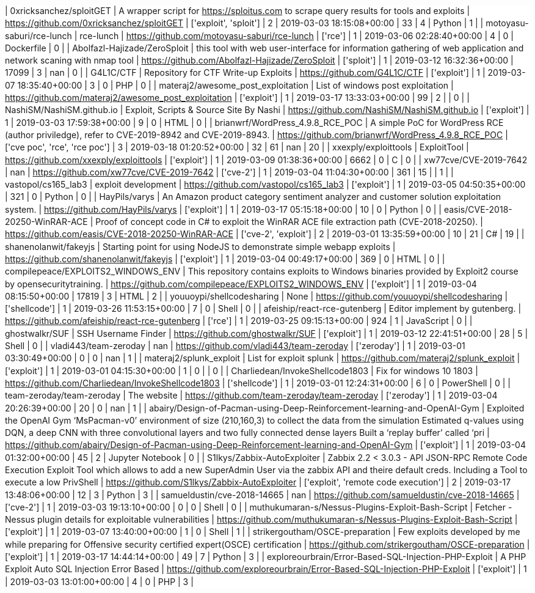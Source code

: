 | 0xricksanchez/sploitGET | A wrapper script for https://sploitus.com to scrape query results for tools and exploits | https://github.com/0xricksanchez/sploitGET | ['exploit', 'sploit'] | 2 | 2019-03-03 18:15:08+00:00 | 33 | 4 | Python | 1 |
| motoyasu-saburi/rce-lunch | rce-lunch | https://github.com/motoyasu-saburi/rce-lunch | ['rce'] | 1 | 2019-03-06 02:28:40+00:00 | 4 | 0 | Dockerfile | 0 |
| Abolfazl-Hajizade/ZeroSploit | this tool with web user-interface for information gathering of web application and network scaning with nmap tool | https://github.com/Abolfazl-Hajizade/ZeroSploit | ['sploit'] | 1 | 2019-03-12 16:32:36+00:00 | 17099 | 3 | nan | 0 |
| G4L1C/CTF | Repository for CTF Write-up Exploits | https://github.com/G4L1C/CTF | ['exploit'] | 1 | 2019-03-07 18:35:40+00:00 | 3 | 0 | PHP | 0 |
| materaj2/awesome_post_exploitation | List of windows post exploitation | https://github.com/materaj2/awesome_post_exploitation | ['exploit'] | 1 | 2019-03-17 13:33:03+00:00 | 99 | 2 | | 0 |
| NashiSM/NashiSM.github.io | Exploit, Scripts & Source Site By Nashi | https://github.com/NashiSM/NashiSM.github.io | ['exploit'] | 1 | 2019-03-03 17:59:38+00:00 | 9 | 0 | HTML | 0 |
| brianwrf/WordPress_4.9.8_RCE_POC | A simple PoC for WordPress RCE (author priviledge), refer to CVE-2019-8942 and CVE-2019-8943. | https://github.com/brianwrf/WordPress_4.9.8_RCE_POC | ['cve poc', 'rce', 'rce poc'] | 3 | 2019-03-18 01:20:52+00:00 | 32 | 61 | nan | 20 |
| xxexply/exploittools | ExploitTool | https://github.com/xxexply/exploittools | ['exploit'] | 1 | 2019-03-09 01:38:36+00:00 | 6662 | 0 | C | 0 |
| xw77cve/CVE-2019-7642 | nan | https://github.com/xw77cve/CVE-2019-7642 | ['cve-2'] | 1 | 2019-03-04 11:04:30+00:00 | 361 | 15 | | 1 |
| vastopol/cs165_lab3 | exploit development | https://github.com/vastopol/cs165_lab3 | ['exploit'] | 1 | 2019-03-05 04:50:35+00:00 | 321 | 0 | Python | 0 |
| HayPils/varys | An Amazon product category sentiment analyzer and customer solution exploitation system. | https://github.com/HayPils/varys | ['exploit'] | 1 | 2019-03-17 05:15:18+00:00 | 10 | 0 | Python | 0 |
| easis/CVE-2018-20250-WinRAR-ACE | Proof of concept code in C# to exploit the WinRAR ACE file extraction path (CVE-2018-20250). | https://github.com/easis/CVE-2018-20250-WinRAR-ACE | ['cve-2', 'exploit'] | 2 | 2019-03-01 13:35:59+00:00 | 10 | 21 | C# | 19 |
| shanenolanwit/fakeyjs | Starting point for using NodeJS to demonstrate simple webapp exploits | https://github.com/shanenolanwit/fakeyjs | ['exploit'] | 1 | 2019-03-04 00:49:17+00:00 | 369 | 0 | HTML | 0 |
| compilepeace/EXPLOITS2_WINDOWS_ENV | This repository contains exploits to Windows binaries provided by Exploit2 course by opensecuritytraining. | https://github.com/compilepeace/EXPLOITS2_WINDOWS_ENV | ['exploit'] | 1 | 2019-03-04 08:15:50+00:00 | 17819 | 3 | HTML | 2 |
| youuoypi/shellcodesharing | None | https://github.com/youuoypi/shellcodesharing | ['shellcode'] | 1 | 2019-03-26 11:53:15+00:00 | 7 | 0 | Shell | 0 |
| afeiship/react-rce-gutenberg | Editor implement by gutenberg. | https://github.com/afeiship/react-rce-gutenberg | ['rce'] | 1 | 2019-03-25 09:15:13+00:00 | 924 | 1 | JavaScript | 0 |
| ghostwalkr/SUF | SSH Username Finder | https://github.com/ghostwalkr/SUF | ['exploit'] | 1 | 2019-03-12 22:41:51+00:00 | 28 | 5 | Shell | 0 |
| vladi443/team-zeroday | nan | https://github.com/vladi443/team-zeroday | ['zeroday'] | 1 | 2019-03-01 03:30:49+00:00 | 0 | 0 | nan | 1 |
| materaj2/splunk_exploit | List for exploit splunk | https://github.com/materaj2/splunk_exploit | ['exploit'] | 1 | 2019-03-01 04:15:30+00:00 | 1 | 0 | | 0 |
| Charliedean/InvokeShellcode1803 | Fix for windows 10 1803 | https://github.com/Charliedean/InvokeShellcode1803 | ['shellcode'] | 1 | 2019-03-01 12:24:31+00:00 | 6 | 0 | PowerShell | 0 |
| team-zeroday/team-zeroday | The website | https://github.com/team-zeroday/team-zeroday | ['zeroday'] | 1 | 2019-03-04 20:26:39+00:00 | 20 | 0 | nan | 1 |
| abairy/Design-of-Pacman-using-Deep-Reinforcement-learning-and-OpenAI-Gym | Exploited the OpenAI Gym ‘MsPacman-v0’ environment of size (210,160,3) to collect the data from the simulation Estimated q-values using DQN, a deep CNN with three convolutional layers and two fully connected dense layers Built a ‘replay buffer’ called ‘pri | https://github.com/abairy/Design-of-Pacman-using-Deep-Reinforcement-learning-and-OpenAI-Gym | ['exploit'] | 1 | 2019-03-04 01:32:00+00:00 | 45 | 2 | Jupyter Notebook | 0 |
| S1lkys/Zabbix-AutoExploiter | Zabbix 2.2 < 3.0.3 - API JSON-RPC Remote Code Execution Exploit Tool which allows to add a new SuperAdmin User via the zabbix API and theire default creds. Including a Tool to execute a low PrivShell | https://github.com/S1lkys/Zabbix-AutoExploiter | ['exploit', 'remote code execution'] | 2 | 2019-03-17 13:48:06+00:00 | 12 | 3 | Python | 3 |
| samueldustin/cve-2018-14665 | nan | https://github.com/samueldustin/cve-2018-14665 | ['cve-2'] | 1 | 2019-03-03 19:13:10+00:00 | 0 | 0 | Shell | 0 |
| muthukumaran-s/Nessus-Plugins-Exploit-Bash-Script | Fetcher - Nessus plugin details for exploitable vulnerabilities | https://github.com/muthukumaran-s/Nessus-Plugins-Exploit-Bash-Script | ['exploit'] | 1 | 2019-03-07 13:40:00+00:00 | 1 | 0 | Shell | 1 |
| strikergoutham/OSCE-preparation | Few exploits developed by me while preparing for Offensive security certified expert(OSCE) certification | https://github.com/strikergoutham/OSCE-preparation | ['exploit'] | 1 | 2019-03-17 14:44:14+00:00 | 49 | 7 | Python | 3 |
| exploreourbrain/Error-Based-SQL-Injection-PHP-Exploit | A PHP Exploit Auto SQL Injection Error Based | https://github.com/exploreourbrain/Error-Based-SQL-Injection-PHP-Exploit | ['exploit'] | 1 | 2019-03-03 13:01:00+00:00 | 4 | 0 | PHP | 3 |